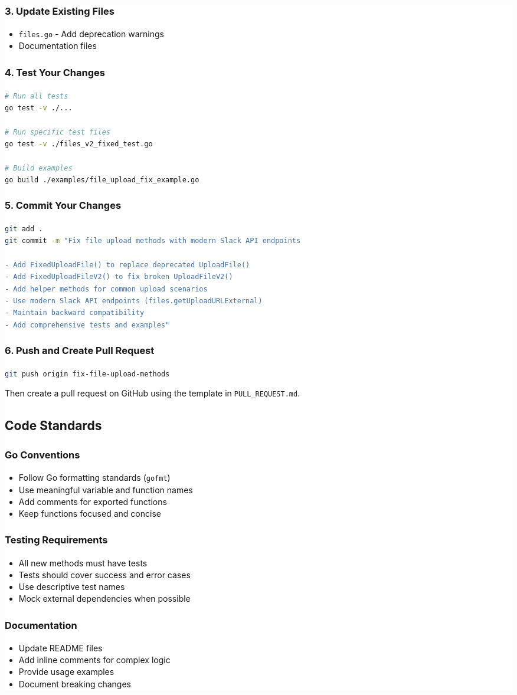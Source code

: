 ### 3. Update Existing Files
- `files.go` - Add deprecation warnings
- Documentation files

### 4. Test Your Changes
```bash
# Run all tests
go test -v ./...

# Run specific test files
go test -v ./files_v2_fixed_test.go

# Build examples
go build ./examples/file_upload_fix_example.go
```

### 5. Commit Your Changes
```bash
git add .
git commit -m "Fix file upload methods with modern Slack API endpoints

- Add FixedUploadFile() to replace deprecated UploadFile()
- Add FixedUploadFileV2() to fix broken UploadFileV2()
- Add helper methods for common upload scenarios
- Use modern Slack API endpoints (files.getUploadURLExternal)
- Maintain backward compatibility
- Add comprehensive tests and examples"
```

### 6. Push and Create Pull Request
```bash
git push origin fix-file-upload-methods
```

Then create a pull request on GitHub using the template in `PULL_REQUEST.md`.

## Code Standards

### Go Conventions
- Follow Go formatting standards (`gofmt`)
- Use meaningful variable and function names
- Add comments for exported functions
- Keep functions focused and concise

### Testing Requirements
- All new methods must have tests
- Tests should cover success and error cases
- Use descriptive test names
- Mock external dependencies when possible

### Documentation
- Update README files
- Add inline comments for complex logic
- Provide usage examples
- Document breaking changes
